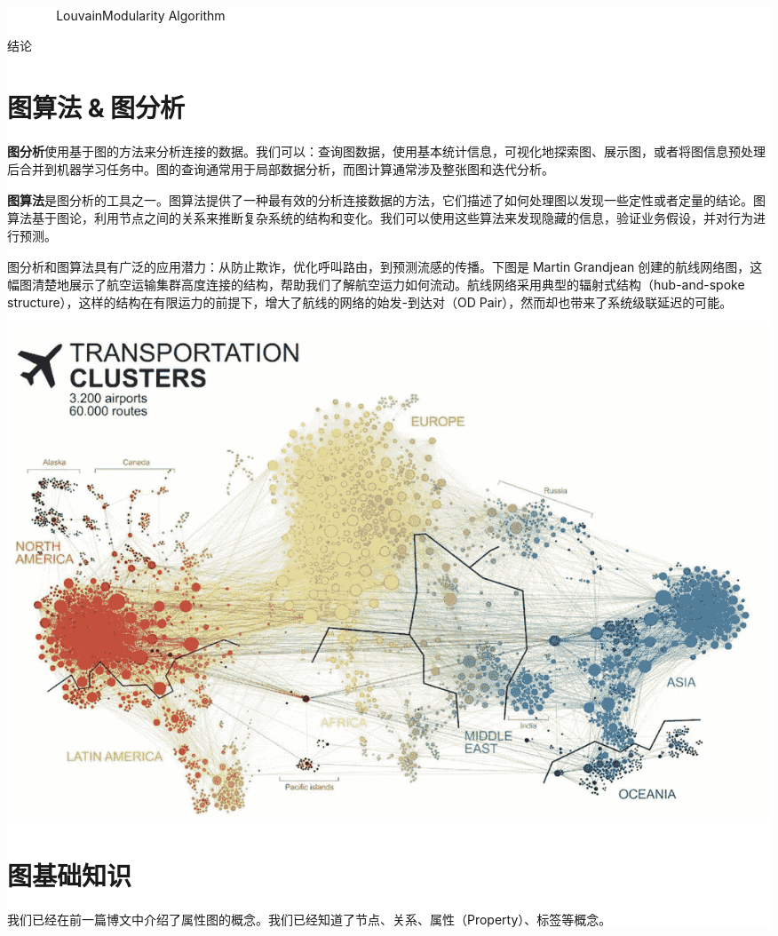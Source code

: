               LouvainModularity Algorithm

结论

# **图算法 & 图分析**

**图分析**使用基于图的方法来分析连接的数据。我们可以：查询图数据，使用基本统计信息，可视化地探索图、展示图，或者将图信息预处理后合并到机器学习任务中。图的查询通常用于局部数据分析，而图计算通常涉及整张图和迭代分析。

**图算法**是图分析的工具之一。图算法提供了一种最有效的分析连接数据的方法，它们描述了如何处理图以发现一些定性或者定量的结论。图算法基于图论，利用节点之间的关系来推断复杂系统的结构和变化。我们可以使用这些算法来发现隐藏的信息，验证业务假设，并对行为进行预测。

图分析和图算法具有广泛的应用潜力：从防止欺诈，优化呼叫路由，到预测流感的传播。下图是 Martin Grandjean 创建的航线网络图，这幅图清楚地展示了航空运输集群高度连接的结构，帮助我们了解航空运力如何流动。航线网络采用典型的辐射式结构（hub-and-spoke structure），这样的结构在有限运力的前提下，增大了航线的网络的始发-到达对（OD Pair），然而却也带来了系统级联延迟的可能。

![](img/1514e37491acc03fe7d721c1b659a2ca.jpg)

# **图基础知识**

我们已经在前一篇博文中介绍了属性图的概念。我们已经知道了节点、关系、属性（Property）、标签等概念。
